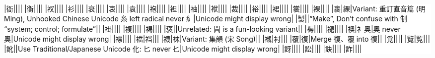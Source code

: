 |衙||||
|衡||||
|衩||||
|衫||||
|衰||||
|衷||||
|袁||||
|袍||||
|袒||||
|袖||||
|袱||||
|裁||||
|裕||||
|裙||||
|裳||||
|裸||||
|裹|綶|Variant: 重訂直音篇 (明 Ming), Unhooked Chinese Unicode 糸 left radical never 糹|Unicode might display wrong|
|製||“Make”, Don’t confuse with 制 “system; control; formulate”||
|褂||||
|複||||
|褐||||
|褒||Unrelated: 闁 is a fun-looking variant||
|褥||||
|褪||||
|襖|衤奥|奥 never 奧|Unicode might display wrong|
|襟||||
|襠|裆|||
|襪|袜|Variant: 集韻 (宋 Song)||
|襯|衬|||
|覆|復|Merge 復、覆 into 復||
|覓||||
|覽|覧|||
|訛||Use Traditional/Japanese Unicode 化: 匕 never 𠤎|Unicode might display wrong|
|訝||||
|訟||||
|訣||||
|詐||||